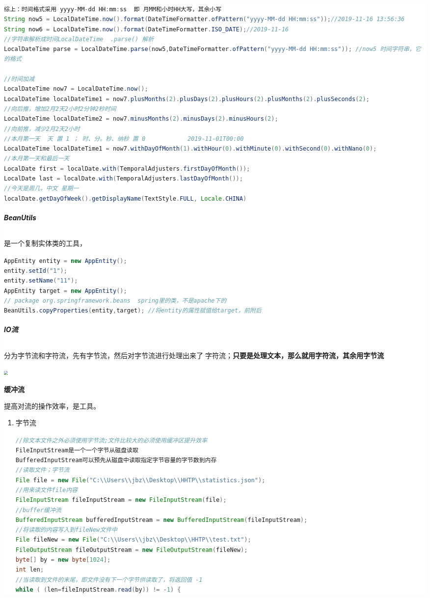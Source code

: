 ```java
综上：时间格式采用 yyyy-MM-dd HH:mm:ss  即 月MM和小时HH大写，其余小写
String now5 = LocalDateTime.now().format(DateTimeFormatter.ofPattern("yyyy-MM-dd HH:mm:ss"));//2019-11-16 13:56:36
String now6 = LocalDateTime.now().format(DateTimeFormatter.ISO_DATE);//2019-11-16
//字符串解析成时间LocalDateTime  .parse() 解析
LocalDateTime parse = LocalDateTime.parse(now5,DateTimeFormatter.ofPattern("yyyy-MM-dd HH:mm:ss")); //now5 时间字符串，它的格式 

//时间加减
LocalDateTime now7 = LocalDateTime.now();
LocalDateTime localDateTime1 = now7.plusMonths(2).plusDays(2).plusHours(2).plusMonths(2).plusSeconds(2);
//向后推，增加2月2天2小时2分钟2秒时间
LocalDateTime localDateTime2 = now7.minusMonths(2).minusDays(2).minusHours(2);
//向前推，减少2月2天2小时
//本月第一天  天 置 1 ； 时、分。秒、纳秒 置 0            2019-11-01T00:00
LocalDateTime localDateTime1 = now7.withDayOfMonth(1).withHour(0).withMinute(0).withSecond(0).withNano(0);
//本月第一天和最后一天
LocalDate first = localDate.with(TemporalAdjusters.firstDayOfMonth());
LocalDate last = localDate.with(TemporalAdjusters.lastDayOfMonth());
//今天是周几，中文 星期一
localDate.getDayOfWeek().getDisplayName(TextStyle.FULL, Locale.CHINA)
```

###### **BeanUtils**

是一个复制实体类的工具，

```java
AppEntity entity = new AppEntity();
entity.setId("1");
entity.setName("11");
AppEntity target = new AppEntity();
// package org.springframework.beans  spring里的类，不是apache下的
BeanUtils.copyProperties(entity,target); //将entity的属性赋值给target，前附后
```

###### **IO流**

分为字节流和字符流，先有字节流，然后对字节流进行处理出来了 字符流；**只要是处理文本，那么就用字符流，其余用字节流**

<img src="https://cdn.jsdelivr.net/gh/jbz9/picture@main/image/1649943077335image-20191124141005853.png" style="zoom:50%;" />

**缓冲流**

提高对流的操作效率，是工具。

1. 字节流

   ```java
   //除文本文件之外必须使用字节流;文件比较大的必须使用缓冲区提升效率
   FileInputStream是一个一个字节从磁盘读取
   BufferedInputStream可以预先从磁盘中读取指定字节容量的字节数到内存
   //读取文件；字节流
   File file = new File("C:\\Users\\jbz\\Desktop\\HHTP\\statistics.json");
   //用来读文件file内容
   FileInputStream fileInputStream = new FileInputStream(file);
   //buffer缓冲流
   BufferedInputStream bufferedInputStream = new BufferedInputStream(fileInputStream);
   //将读取的内容写入到fileNew文件中
   File fileNew = new File("C:\\Users\\jbz\\Desktop\\HHTP\\test.txt");
   FileOutputStream fileOutputStream = new FileOutputStream(fileNew);
   byte[] by = new byte[1024];
   int len;
   //当读取到文件的末尾，即文件没有下一个字节供读取了，将返回值 -1
   while ( (len=fileInputStream.read(by)) != -1) {
   ```
